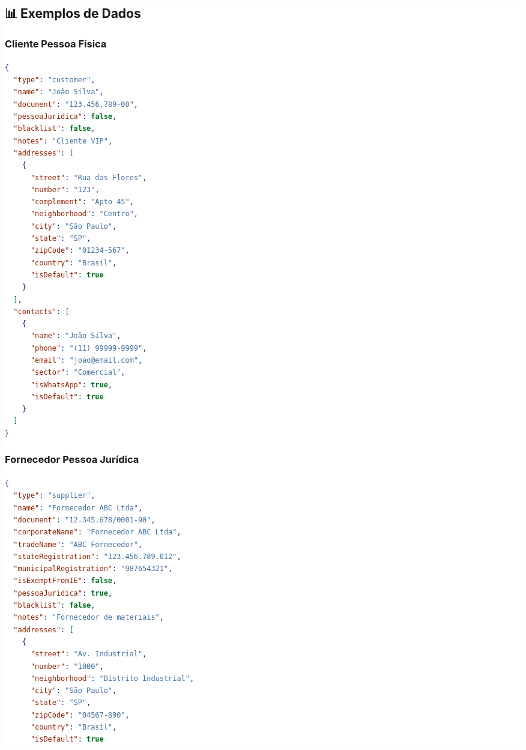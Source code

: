 ## 📊 Exemplos de Dados

### Cliente Pessoa Física

```json
{
  "type": "customer",
  "name": "João Silva",
  "document": "123.456.789-00",
  "pessoaJuridica": false,
  "blacklist": false,
  "notes": "Cliente VIP",
  "addresses": [
    {
      "street": "Rua das Flores",
      "number": "123",
      "complement": "Apto 45",
      "neighborhood": "Centro",
      "city": "São Paulo",
      "state": "SP",
      "zipCode": "01234-567",
      "country": "Brasil",
      "isDefault": true
    }
  ],
  "contacts": [
    {
      "name": "João Silva",
      "phone": "(11) 99999-9999",
      "email": "joao@email.com",
      "sector": "Comercial",
      "isWhatsApp": true,
      "isDefault": true
    }
  ]
}
```

### Fornecedor Pessoa Jurídica

```json
{
  "type": "supplier",
  "name": "Fornecedor ABC Ltda",
  "document": "12.345.678/0001-90",
  "corporateName": "Fornecedor ABC Ltda",
  "tradeName": "ABC Fornecedor",
  "stateRegistration": "123.456.789.012",
  "municipalRegistration": "987654321",
  "isExemptFromIE": false,
  "pessoaJuridica": true,
  "blacklist": false,
  "notes": "Fornecedor de materiais",
  "addresses": [
    {
      "street": "Av. Industrial",
      "number": "1000",
      "neighborhood": "Distrito Industrial",
      "city": "São Paulo",
      "state": "SP",
      "zipCode": "04567-890",
      "country": "Brasil",
      "isDefault": true
```